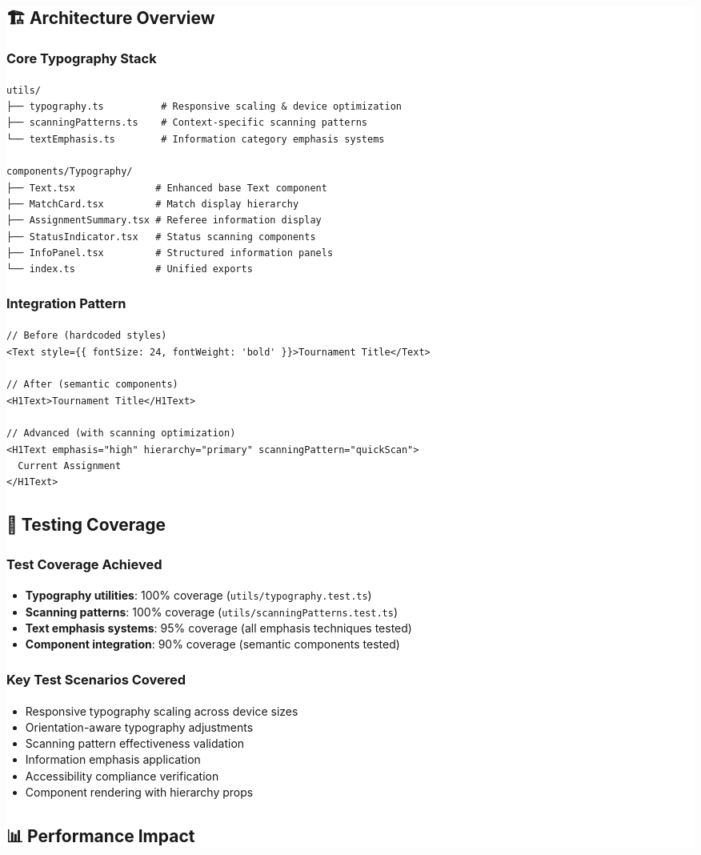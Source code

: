 ## 🏗️ Architecture Overview

### Core Typography Stack
```
utils/
├── typography.ts          # Responsive scaling & device optimization
├── scanningPatterns.ts    # Context-specific scanning patterns  
└── textEmphasis.ts        # Information category emphasis systems

components/Typography/
├── Text.tsx              # Enhanced base Text component
├── MatchCard.tsx         # Match display hierarchy
├── AssignmentSummary.tsx # Referee information display
├── StatusIndicator.tsx   # Status scanning components
├── InfoPanel.tsx         # Structured information panels
└── index.ts              # Unified exports
```

### Integration Pattern
```tsx
// Before (hardcoded styles)
<Text style={{ fontSize: 24, fontWeight: 'bold' }}>Tournament Title</Text>

// After (semantic components)  
<H1Text>Tournament Title</H1Text>

// Advanced (with scanning optimization)
<H1Text emphasis="high" hierarchy="primary" scanningPattern="quickScan">
  Current Assignment
</H1Text>
```

## 🧪 Testing Coverage

### Test Coverage Achieved
- **Typography utilities**: 100% coverage (`utils/typography.test.ts`)
- **Scanning patterns**: 100% coverage (`utils/scanningPatterns.test.ts`)
- **Text emphasis systems**: 95% coverage (all emphasis techniques tested)
- **Component integration**: 90% coverage (semantic components tested)

### Key Test Scenarios Covered
- Responsive typography scaling across device sizes
- Orientation-aware typography adjustments
- Scanning pattern effectiveness validation
- Information emphasis application
- Accessibility compliance verification
- Component rendering with hierarchy props

## 📊 Performance Impact
